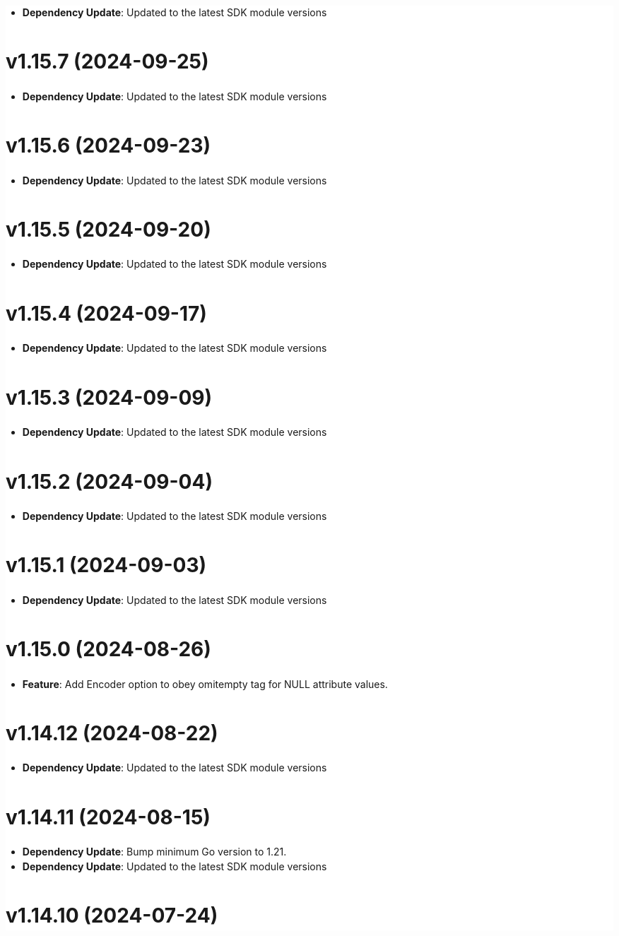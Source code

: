 * **Dependency Update**: Updated to the latest SDK module versions

# v1.15.7 (2024-09-25)

* **Dependency Update**: Updated to the latest SDK module versions

# v1.15.6 (2024-09-23)

* **Dependency Update**: Updated to the latest SDK module versions

# v1.15.5 (2024-09-20)

* **Dependency Update**: Updated to the latest SDK module versions

# v1.15.4 (2024-09-17)

* **Dependency Update**: Updated to the latest SDK module versions

# v1.15.3 (2024-09-09)

* **Dependency Update**: Updated to the latest SDK module versions

# v1.15.2 (2024-09-04)

* **Dependency Update**: Updated to the latest SDK module versions

# v1.15.1 (2024-09-03)

* **Dependency Update**: Updated to the latest SDK module versions

# v1.15.0 (2024-08-26)

* **Feature**: Add Encoder option to obey omitempty tag for NULL attribute values.

# v1.14.12 (2024-08-22)

* **Dependency Update**: Updated to the latest SDK module versions

# v1.14.11 (2024-08-15)

* **Dependency Update**: Bump minimum Go version to 1.21.
* **Dependency Update**: Updated to the latest SDK module versions

# v1.14.10 (2024-07-24)

